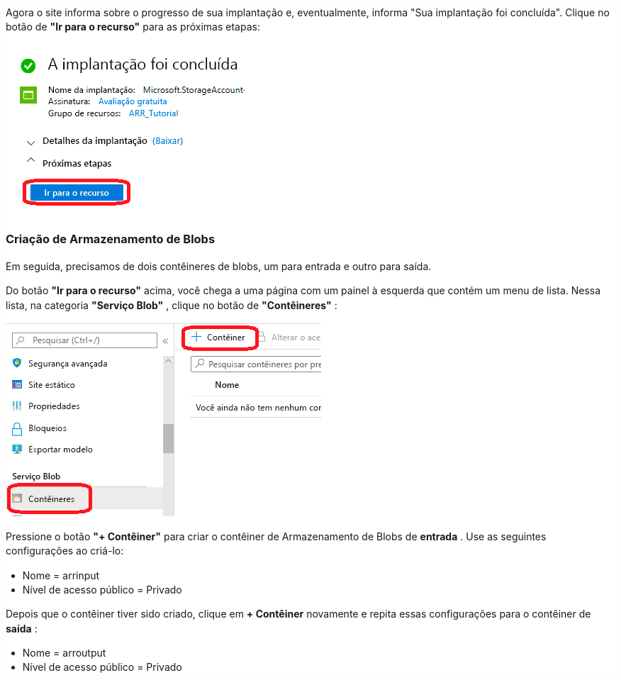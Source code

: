 Agora o site informa sobre o progresso de sua implantação e, eventualmente, informa "Sua implantação foi concluída". Clique no botão de **"Ir para o recurso"** para as próximas etapas:

![Criação do Armazenamento do Azure concluída](./media/storage-creation-complete.png)

### <a name="blob-storage-creation"></a>Criação de Armazenamento de Blobs

Em seguida, precisamos de dois contêineres de blobs, um para entrada e outro para saída.

Do botão **"Ir para o recurso"** acima, você chega a uma página com um painel à esquerda que contém um menu de lista. Nessa lista, na categoria **"Serviço Blob"** , clique no botão de **"Contêineres"** :

![Azure – adicionar Contêineres](./media/azure-add-containers.png)

Pressione o botão **"+ Contêiner"** para criar o contêiner de Armazenamento de Blobs de **entrada** .
Use as seguintes configurações ao criá-lo:
  
* Nome = arrinput
* Nível de acesso público = Privado

Depois que o contêiner tiver sido criado, clique em **+ Contêiner** novamente e repita essas configurações para o contêiner de **saída** :

* Nome = arroutput
* Nível de acesso público = Privado
